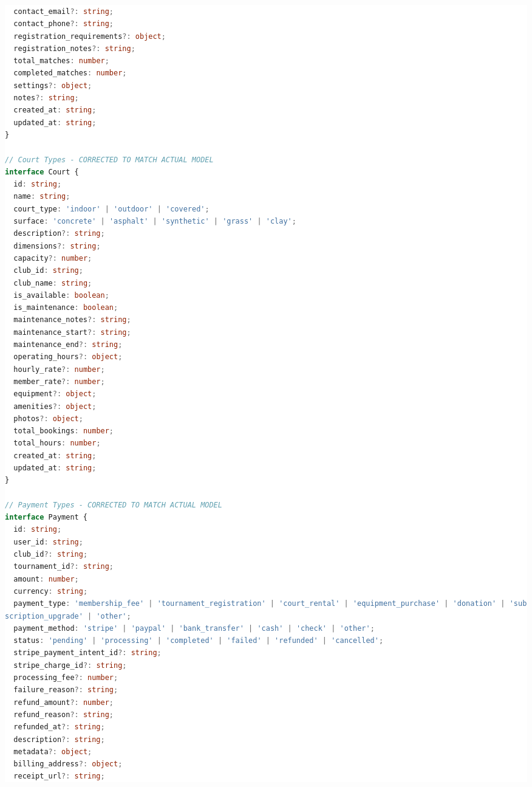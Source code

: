 ```typescript
  contact_email?: string;
  contact_phone?: string;
  registration_requirements?: object;
  registration_notes?: string;
  total_matches: number;
  completed_matches: number;
  settings?: object;
  notes?: string;
  created_at: string;
  updated_at: string;
}

// Court Types - CORRECTED TO MATCH ACTUAL MODEL
interface Court {
  id: string;
  name: string;
  court_type: 'indoor' | 'outdoor' | 'covered';
  surface: 'concrete' | 'asphalt' | 'synthetic' | 'grass' | 'clay';
  description?: string;
  dimensions?: string;
  capacity?: number;
  club_id: string;
  club_name: string;
  is_available: boolean;
  is_maintenance: boolean;
  maintenance_notes?: string;
  maintenance_start?: string;
  maintenance_end?: string;
  operating_hours?: object;
  hourly_rate?: number;
  member_rate?: number;
  equipment?: object;
  amenities?: object;
  photos?: object;
  total_bookings: number;
  total_hours: number;
  created_at: string;
  updated_at: string;
}

// Payment Types - CORRECTED TO MATCH ACTUAL MODEL
interface Payment {
  id: string;
  user_id: string;
  club_id?: string;
  tournament_id?: string;
  amount: number;
  currency: string;
  payment_type: 'membership_fee' | 'tournament_registration' | 'court_rental' | 'equipment_purchase' | 'donation' | 'subscription_upgrade' | 'other';
  payment_method: 'stripe' | 'paypal' | 'bank_transfer' | 'cash' | 'check' | 'other';
  status: 'pending' | 'processing' | 'completed' | 'failed' | 'refunded' | 'cancelled';
  stripe_payment_intent_id?: string;
  stripe_charge_id?: string;
  processing_fee?: number;
  failure_reason?: string;
  refund_amount?: number;
  refund_reason?: string;
  refunded_at?: string;
  description?: string;
  metadata?: object;
  billing_address?: object;
  receipt_url?: string;
```